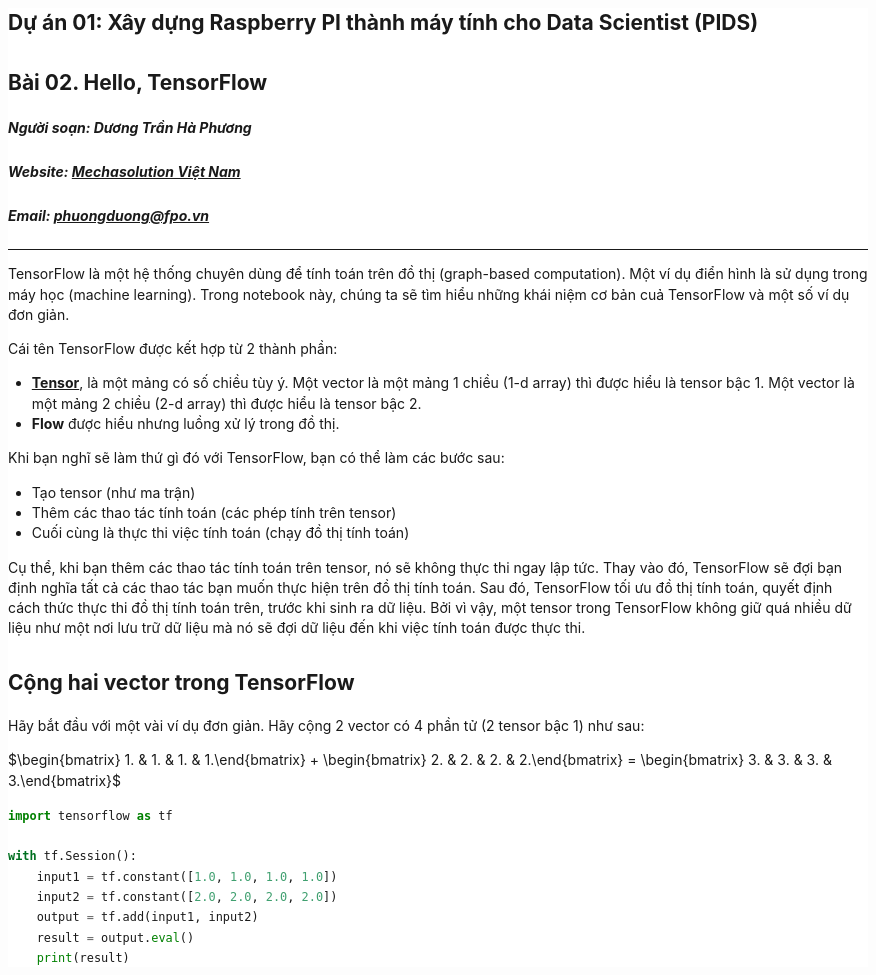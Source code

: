 ## Dự án 01: Xây dựng Raspberry PI thành máy tính cho Data Scientist (PIDS)

## Bài 02. Hello, TensorFlow

##### Người soạn: Dương Trần Hà Phương

##### Website: [Mechasolution Việt Nam](https://mechasolution.vn)

##### Email: phuongduong@fpo.vn

---

TensorFlow là một hệ thống chuyên dùng để tính toán trên đồ thị (graph-based computation). Một ví dụ điển hình là sử dụng trong máy học (machine learning). Trong notebook này, chúng ta sẽ tìm hiểu những khái niệm cơ bản cuả TensorFlow và một số ví dụ đơn giản.

Cái tên TensorFlow được kết hợp từ 2 thành phần:

- [**Tensor**](https://en.wikipedia.org/wiki/Tensor), là một mảng có số chiều tùy ý. Một vector là một mảng 1 chiều (1-d array) thì được hiểu là tensor bậc 1. Một vector là một mảng 2 chiều (2-d array) thì được hiểu là tensor bậc 2.
- **Flow** được hiểu nhưng luồng xử lý trong đồ thị.

Khi bạn nghĩ sẽ làm thứ gì đó với TensorFlow, bạn có thể làm các bước sau:

- Tạo tensor (như ma trận)
- Thêm các thao tác tính toán (các phép tính trên tensor)
- Cuối cùng là thực thi việc tính toán (chạy đồ thị tính toán)

Cụ thể, khi bạn thêm các thao tác tính toán trên tensor, nó sẽ không thực thi ngay lập tức. Thay vào đó, TensorFlow sẽ đợi bạn định nghĩa tất cả các thao tác bạn muốn thực hiện trên đồ thị tính toán. Sau đó, TensorFlow tối ưu đồ thị tính toán, quyết định cách thức thực thi đồ thị tính toán trên, trước khi sinh ra dữ liệu. Bởi vì vậy, một tensor trong TensorFlow không giữ quá nhiều dữ liệu như một nơi lưu trữ dữ liệu mà nó sẽ đợi dữ liệu đến khi việc tính toán được thực thi.

## Cộng hai vector trong TensorFlow

Hãy bắt đầu với một vài ví dụ đơn giản. Hãy cộng 2 vector có 4 phần tử (2 tensor bậc 1) như sau:

$\begin{bmatrix} 1. & 1. & 1. & 1.\end{bmatrix} + \begin{bmatrix} 2. & 2. & 2. & 2.\end{bmatrix} = \begin{bmatrix} 3. & 3. & 3. & 3.\end{bmatrix}$

```python
import tensorflow as tf

with tf.Session():
    input1 = tf.constant([1.0, 1.0, 1.0, 1.0])
    input2 = tf.constant([2.0, 2.0, 2.0, 2.0])
    output = tf.add(input1, input2)
    result = output.eval()
    print(result)
```
